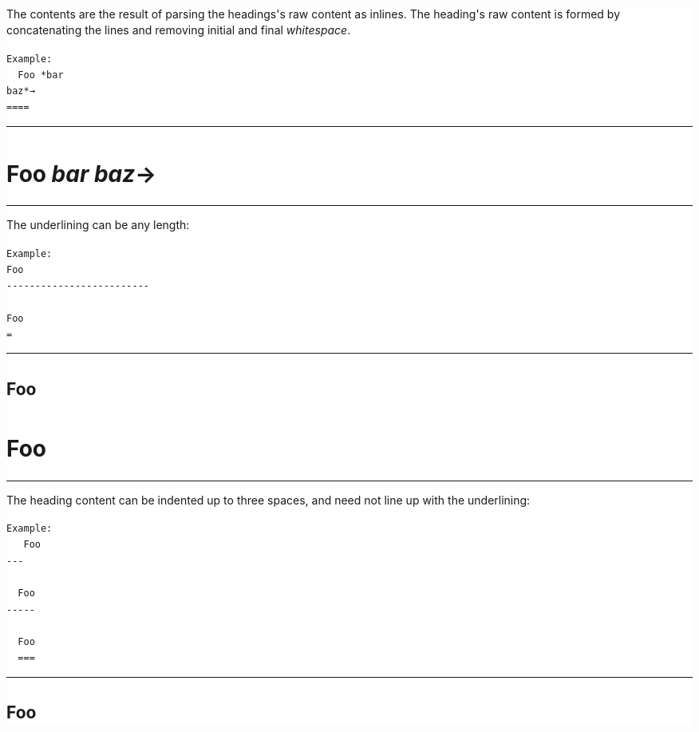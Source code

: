 
The contents are the result of parsing the headings's raw
content as inlines.  The heading's raw content is formed by
concatenating the lines and removing initial and final
*whitespace*.


```
Example:
  Foo *bar
baz*→
====

```
---
  Foo *bar
baz*→
====

---


The underlining can be any length:


```
Example:
Foo
-------------------------

Foo
=

```
---
Foo
-------------------------

Foo
=

---


The heading content can be indented up to three spaces, and need
not line up with the underlining:


```
Example:
   Foo
---

  Foo
-----

  Foo
  ===

```
---
   Foo
---
